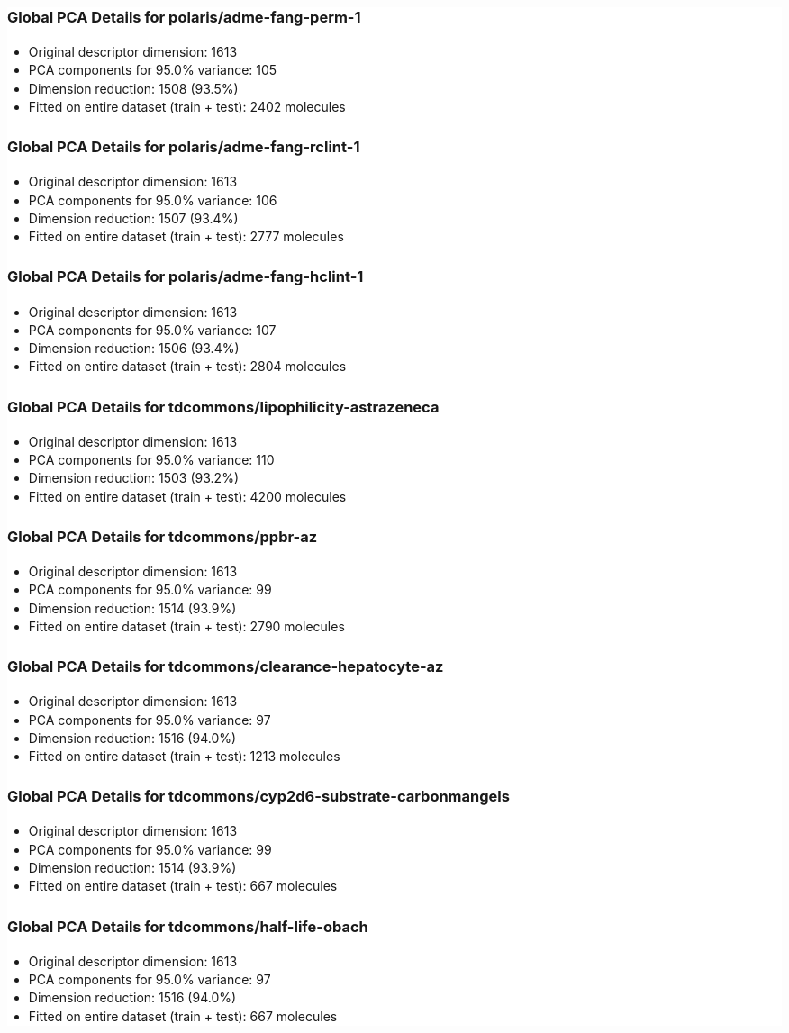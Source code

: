 ### Global PCA Details for polaris/adme-fang-perm-1
- Original descriptor dimension: 1613
- PCA components for 95.0% variance: 105
- Dimension reduction: 1508 (93.5%)
- Fitted on entire dataset (train + test): 2402 molecules

### Global PCA Details for polaris/adme-fang-rclint-1
- Original descriptor dimension: 1613
- PCA components for 95.0% variance: 106
- Dimension reduction: 1507 (93.4%)
- Fitted on entire dataset (train + test): 2777 molecules

### Global PCA Details for polaris/adme-fang-hclint-1
- Original descriptor dimension: 1613
- PCA components for 95.0% variance: 107
- Dimension reduction: 1506 (93.4%)
- Fitted on entire dataset (train + test): 2804 molecules

### Global PCA Details for tdcommons/lipophilicity-astrazeneca
- Original descriptor dimension: 1613
- PCA components for 95.0% variance: 110
- Dimension reduction: 1503 (93.2%)
- Fitted on entire dataset (train + test): 4200 molecules

### Global PCA Details for tdcommons/ppbr-az
- Original descriptor dimension: 1613
- PCA components for 95.0% variance: 99
- Dimension reduction: 1514 (93.9%)
- Fitted on entire dataset (train + test): 2790 molecules

### Global PCA Details for tdcommons/clearance-hepatocyte-az
- Original descriptor dimension: 1613
- PCA components for 95.0% variance: 97
- Dimension reduction: 1516 (94.0%)
- Fitted on entire dataset (train + test): 1213 molecules

### Global PCA Details for tdcommons/cyp2d6-substrate-carbonmangels
- Original descriptor dimension: 1613
- PCA components for 95.0% variance: 99
- Dimension reduction: 1514 (93.9%)
- Fitted on entire dataset (train + test): 667 molecules

### Global PCA Details for tdcommons/half-life-obach
- Original descriptor dimension: 1613
- PCA components for 95.0% variance: 97
- Dimension reduction: 1516 (94.0%)
- Fitted on entire dataset (train + test): 667 molecules
